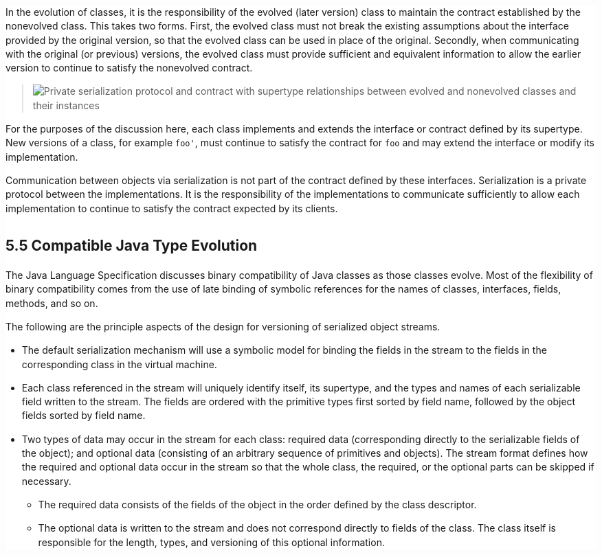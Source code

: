 In the evolution of classes, it is the responsibility of the evolved (later
version) class to maintain the contract established by the nonevolved class.
This takes two forms. First, the evolved class must not break the existing
assumptions about the interface provided by the original version, so that the
evolved class can be used in place of the original. Secondly, when
communicating with the original (or previous) versions, the evolved class must
provide sufficient and equivalent information to allow the earlier version to
continue to satisfy the nonevolved contract.

>   ![*Private serialization protocol and contract with supertype relationships
    between evolved and nonevolved classes and their
    instances*](images/version.gif)

For the purposes of the discussion here, each class implements and extends the
interface or contract defined by its supertype. New versions of a class, for
example `foo'`, must continue to satisfy the contract for `foo` and may extend
the interface or modify its implementation.

Communication between objects via serialization is not part of the contract
defined by these interfaces. Serialization is a private protocol between the
implementations. It is the responsibility of the implementations to communicate
sufficiently to allow each implementation to continue to satisfy the contract
expected by its clients.

## 5.5 Compatible Java Type Evolution

The Java Language Specification discusses binary compatibility of Java classes
as those classes evolve. Most of the flexibility of binary compatibility comes
from the use of late binding of symbolic references for the names of classes,
interfaces, fields, methods, and so on.

The following are the principle aspects of the design for versioning of
serialized object streams.

-   The default serialization mechanism will use a symbolic model for binding
    the fields in the stream to the fields in the corresponding class in the
    virtual machine.

-   Each class referenced in the stream will uniquely identify itself, its
    supertype, and the types and names of each serializable field written to
    the stream. The fields are ordered with the primitive types first sorted by
    field name, followed by the object fields sorted by field name.

-   Two types of data may occur in the stream for each class: required data
    (corresponding directly to the serializable fields of the object); and
    optional data (consisting of an arbitrary sequence of primitives and
    objects). The stream format defines how the required and optional data
    occur in the stream so that the whole class, the required, or the optional
    parts can be skipped if necessary.

    -   The required data consists of the fields of the object in the order
        defined by the class descriptor.

    -   The optional data is written to the stream and does not correspond
        directly to fields of the class. The class itself is responsible for
        the length, types, and versioning of this optional information.
